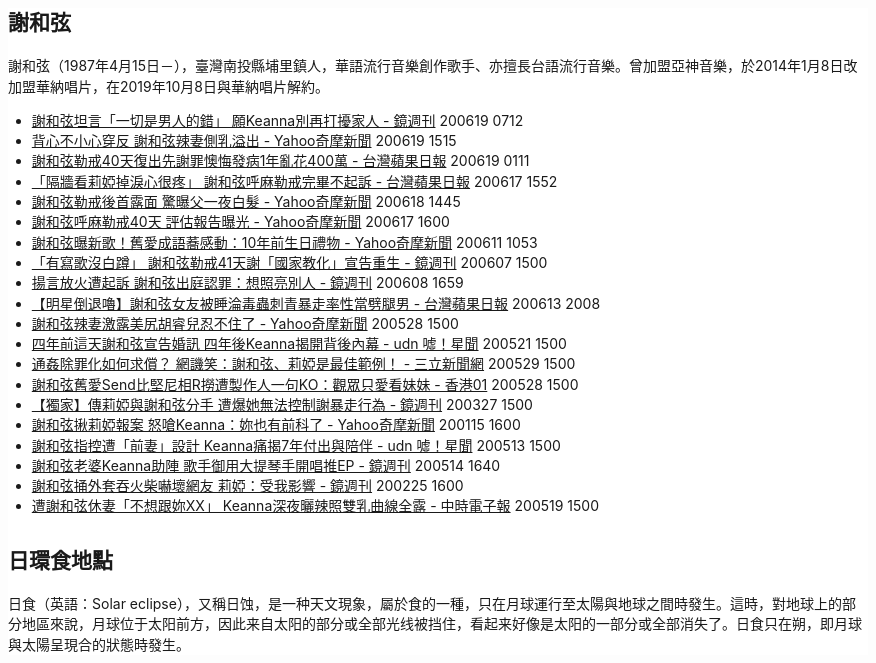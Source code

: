 ## 謝和弦

謝和弦（1987年4月15日－），臺灣南投縣埔里鎮人，華語流行音樂創作歌手、亦擅長台語流行音樂。曾加盟亞神音樂，於2014年1月8日改加盟華納唱片，在2019年10月8日與華納唱片解約。
- [謝和弦坦言「一切是男人的錯」 願Keanna別再打擾家人 - 鏡週刊](https://www.mirrormedia.mg/story/20200618ent021/ "謝和弦坦言「一切是男人的錯」 願Keanna別再打擾家人 - 鏡週刊") 200619 0712
- [背心不小心穿反 謝和弦辣妻側乳溢出 - Yahoo奇摩新聞](https://tw.news.yahoo.com/%E8%83%8C%E5%BF%83%E4%B8%8D%E5%B0%8F%E5%BF%83%E7%A9%BF%E5%8F%8D-%E8%AC%9D%E5%92%8C%E5%BC%A6%E8%BE%A3%E5%A6%BB%E5%81%B4%E4%B9%B3%E6%BA%A2%E5%87%BA-043504714.html "背心不小心穿反 謝和弦辣妻側乳溢出 - Yahoo奇摩新聞") 200619 1515
- [謝和弦勒戒40天復出先謝罪懊悔發病1年亂花400萬 - 台灣蘋果日報](https://tw.appledaily.com/entertainment/20200618/6D4W6JCW65LWQDLWYEVHNJXCEQ/ "謝和弦勒戒40天復出先謝罪懊悔發病1年亂花400萬 - 台灣蘋果日報") 200619 0111
- [「隔牆看莉婭掉淚心很疼」 謝和弦呼麻勒戒完畢不起訴 - 台灣蘋果日報](https://tw.appledaily.com/entertainment/20200617/PMNUCGGDZJGIXIERLTP3OIV2NA/ "「隔牆看莉婭掉淚心很疼」 謝和弦呼麻勒戒完畢不起訴 - 台灣蘋果日報") 200617 1552
- [謝和弦勒戒後首露面 驚曝父一夜白髮 - Yahoo奇摩新聞](https://tw.news.yahoo.com/%E8%AC%9D%E5%92%8C%E5%BC%A6%E5%8B%92%E6%88%92%E5%BE%8C%E9%A6%96%E9%9C%B2%E9%9D%A2-%E9%A9%9A%E6%9B%9D%E7%88%B6-%E5%A4%9C%E7%99%BD%E9%AB%AE-054503103.html "謝和弦勒戒後首露面 驚曝父一夜白髮 - Yahoo奇摩新聞") 200618 1445
- [謝和弦呼麻勒戒40天 評估報告曝光 - Yahoo奇摩新聞](https://tw.news.yahoo.com/%E8%AC%9D%E5%92%8C%E5%BC%A6%E5%91%BC%E9%BA%BB%E5%8B%92%E6%88%9240%E5%A4%A9-%E8%A9%95%E4%BC%B0%E5%A0%B1%E5%91%8A%E6%9B%9D%E5%85%89-080005069.html "謝和弦呼麻勒戒40天 評估報告曝光 - Yahoo奇摩新聞") 200617 1600
- [謝和弦曝新歌！舊愛成語蕎感動：10年前生日禮物 - Yahoo奇摩新聞](https://tw.news.yahoo.com/%E8%AC%9D%E5%92%8C%E5%BC%A6%E6%9B%9D%E6%96%B0%E6%AD%8C-%E8%88%8A%E6%84%9B%E6%88%90%E8%AA%9E%E8%95%8E%E6%84%9F%E5%8B%95-10%E5%B9%B4%E5%89%8D%E7%94%9F%E6%97%A5%E7%A6%AE%E7%89%A9-025300997.html "謝和弦曝新歌！舊愛成語蕎感動：10年前生日禮物 - Yahoo奇摩新聞") 200611 1053
- [「有寫歌沒白蹲」 謝和弦勒戒41天謝「國家教化」宣告重生 - 鏡週刊](https://www.mirrormedia.mg/story/20200607edi003/ "「有寫歌沒白蹲」 謝和弦勒戒41天謝「國家教化」宣告重生 - 鏡週刊") 200607 1500
- [揚言放火遭起訴 謝和弦出庭認罪：想照亮別人 - 鏡週刊](https://www.mirrormedia.mg/story/20200608inv008/ "揚言放火遭起訴 謝和弦出庭認罪：想照亮別人 - 鏡週刊") 200608 1659
- [【明星倒退嚕】謝和弦女友被睡淪毒蟲刺青暴走率性當劈腿男 - 台灣蘋果日報](https://tw.appledaily.com/entertainment/20200613/2ZJNDG7QWNBND7XXOTXRDFCGPA/ "【明星倒退嚕】謝和弦女友被睡淪毒蟲刺青暴走率性當劈腿男 - 台灣蘋果日報") 200613 2008
- [謝和弦辣妻激露美尻胡睿兒忍不住了 - Yahoo奇摩新聞](https://tw.news.yahoo.com/%E8%AC%9D%E5%92%8C%E5%BC%A6%E8%BE%A3%E5%A6%BB%E6%BF%80%E9%9C%B2%E7%BE%8E%E5%B0%BB-%E8%83%A1%E7%9D%BF%E5%85%92%E5%BF%8D%E4%B8%8D%E4%BD%8F%E4%BA%86-072005743.html "謝和弦辣妻激露美尻胡睿兒忍不住了 - Yahoo奇摩新聞") 200528 1500
- [四年前這天謝和弦宣告婚訊 四年後Keanna揭開背後內幕 - udn 噓！星聞](https://stars.udn.com/star/story/10089/4580222 "四年前這天謝和弦宣告婚訊 四年後Keanna揭開背後內幕 - udn 噓！星聞") 200521 1500
- [通姦除罪化如何求償？ 網譏笑：謝和弦、莉婭是最佳範例！ - 三立新聞網](https://star.setn.com/news/751938 "通姦除罪化如何求償？ 網譏笑：謝和弦、莉婭是最佳範例！ - 三立新聞網") 200529 1500
- [謝和弦舊愛Send比堅尼相R撈遭製作人一句KO：觀眾只愛看妹妹 - 香港01](https://www.hk01.com/%E5%8D%B3%E6%99%82%E5%A8%9B%E6%A8%82/478317/%E8%AC%9D%E5%92%8C%E5%BC%A6%E8%88%8A%E6%84%9Bsend%E6%AF%94%E5%A0%85%E5%B0%BC%E7%9B%B8r%E6%92%88-%E9%81%AD%E8%A3%BD%E4%BD%9C%E4%BA%BA%E4%B8%80%E5%8F%A5ko-%E8%A7%80%E7%9C%BE%E5%8F%AA%E6%84%9B%E7%9C%8B%E5%A6%B9%E5%A6%B9 "謝和弦舊愛Send比堅尼相R撈遭製作人一句KO：觀眾只愛看妹妹 - 香港01") 200528 1500
- [【獨家】傳莉婭與謝和弦分手 遭爆她無法控制謝暴走行為 - 鏡週刊](https://www.mirrormedia.mg/story/20200327ent036/ "【獨家】傳莉婭與謝和弦分手 遭爆她無法控制謝暴走行為 - 鏡週刊") 200327 1500
- [謝和弦揪莉婭報案 怒嗆Keanna：妳也有前科了 - Yahoo奇摩新聞](https://tw.news.yahoo.com/%E8%AC%9D%E5%92%8C%E5%BC%A6%E6%8F%AA%E8%8E%89%E5%A9%AD%E5%A0%B1%E6%A1%88-%E6%80%92%E5%97%86keanna-%E5%A6%B3%E4%B9%9F%E6%9C%89%E5%89%8D%E7%A7%91%E4%BA%86-043000762.html "謝和弦揪莉婭報案 怒嗆Keanna：妳也有前科了 - Yahoo奇摩新聞") 200115 1600
- [謝和弦指控遭「前妻」設計 Keanna痛揭7年付出與陪伴 - udn 噓！星聞](https://stars.udn.com/star/story/10088/4560096 "謝和弦指控遭「前妻」設計 Keanna痛揭7年付出與陪伴 - udn 噓！星聞") 200513 1500
- [謝和弦老婆Keanna助陣 歌手御用大提琴手開唱推EP - 鏡週刊](https://www.mirrormedia.mg/story/20200514ent020/ "謝和弦老婆Keanna助陣 歌手御用大提琴手開唱推EP - 鏡週刊") 200514 1640
- [謝和弦捅外套吞火柴嚇壞網友 莉婭：受我影響 - 鏡週刊](https://www.mirrormedia.mg/story/20200225ent030/ "謝和弦捅外套吞火柴嚇壞網友 莉婭：受我影響 - 鏡週刊") 200225 1600
- [遭謝和弦休妻「不想跟妳XX」 Keanna深夜曬辣照雙乳曲線全露 - 中時電子報](https://www.chinatimes.com/realtimenews/20200519002291-260404 "遭謝和弦休妻「不想跟妳XX」 Keanna深夜曬辣照雙乳曲線全露 - 中時電子報") 200519 1500

## 日環食地點

日食（英語：Solar eclipse），又稱日蚀，是一种天文現象，屬於食的一種，只在月球運行至太陽與地球之間時發生。這時，對地球上的部分地區來說，月球位于太阳前方，因此来自太阳的部分或全部光线被挡住，看起来好像是太阳的一部分或全部消失了。日食只在朔，即月球與太陽呈現合的狀態時發生。
